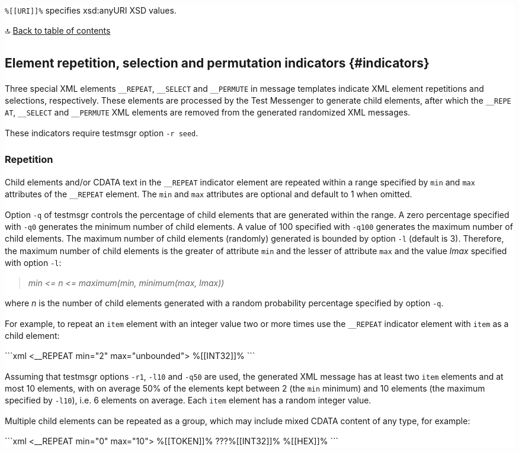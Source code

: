 `%[[URI]]%` specifies xsd:anyURI XSD values.

🔝 [Back to table of contents](#)

Element repetition, selection and permutation indicators           {#indicators}
--------------------------------------------------------

Three special XML elements `__REPEAT`, `__SELECT` and `__PERMUTE` in message
templates indicate XML element repetitions and selections, respectively.  These
elements are processed by the Test Messenger to generate child elements, after
which the `__REPEAT`, `__SELECT` and `__PERMUTE` XML elements are removed from
the generated randomized XML messages.

These indicators require testmsgr option `-r seed`.

### Repetition

Child elements and/or CDATA text in the `__REPEAT` indicator element are
repeated within a range specified by `min` and `max` attributes of the
`__REPEAT` element.  The `min` and `max` attributes are optional and default to
1 when omitted.

Option `-q` of testmsgr controls the percentage of child elements that are
generated within the range.  A zero percentage specified with `-q0` generates
the minimum number of child elements.  A value of 100 specified with `-q100`
generates the maximum number of child elements.  The maximum number of child
elements (randomly) generated is bounded by option `-l` (default is 3).
Therefore, the maximum number of child elements is the greater of attribute
`min` and the lesser of attribute `max` and the value *lmax* specified with
option `-l`:

> *min <= n <= maximum(min, minimum(max, lmax))*

where *n* is the number of child elements generated with a random probability
percentage specified by option `-q`.

For example, to repeat an `item` element with an integer value two or more
times use the `__REPEAT` indicator element with `item` as a child element:

<div class="alt">
```xml
<__REPEAT min="2" max="unbounded">
  <item>%[[INT32]]%</item>
</__REPEAT>
```
</div>

Assuming that testmsgr options `-r1`, `-l10` and `-q50` are used, the generated
XML message has at least two `item` elements and at most 10 elements, with on
average 50% of the elements kept between 2 (the `min` minimum) and 10 elements
(the maximum specified by `-l10`), i.e. 6 elements on average.  Each `item`
element has a random integer value.

Multiple child elements can be repeated as a group, which may include mixed
CDATA content of any type, for example:

<div class="alt">
```xml
<__REPEAT min="0" max="10">
  <product>%[[TOKEN]]%</product>
  <number>???%[[INT32]]%</number>
  %[[HEX]]%
</__REPEAT>
```
</div>
